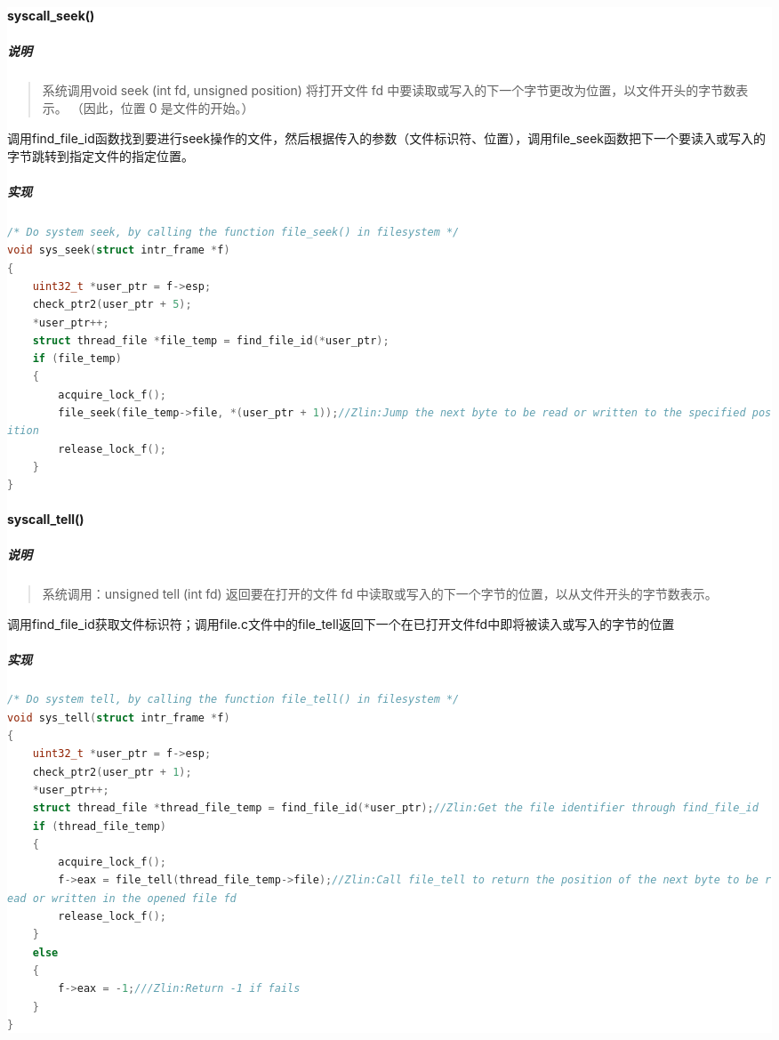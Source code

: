 #### syscall_seek()

##### 说明

> 系统调用void seek (int fd, unsigned position) 将打开文件 fd 中要读取或写入的下一个字节更改为位置，以文件开头的字节数表示。 （因此，位置 0 是文件的开始。）

调用find_file_id函数找到要进行seek操作的文件，然后根据传入的参数（文件标识符、位置），调用file_seek函数把下一个要读入或写入的字节跳转到指定文件的指定位置。

##### 实现

```c
/* Do system seek, by calling the function file_seek() in filesystem */
void sys_seek(struct intr_frame *f)
{
    uint32_t *user_ptr = f->esp;
    check_ptr2(user_ptr + 5);
    *user_ptr++;
    struct thread_file *file_temp = find_file_id(*user_ptr);
    if (file_temp)
    {
        acquire_lock_f();
        file_seek(file_temp->file, *(user_ptr + 1));//Zlin:Jump the next byte to be read or written to the specified position
        release_lock_f();
    }
}
```

#### syscall_tell()

##### 说明

> 系统调用：unsigned tell (int fd) 返回要在打开的文件 fd 中读取或写入的下一个字节的位置，以从文件开头的字节数表示。

调用find_file_id获取文件标识符；调用file.c文件中的file_tell返回下一个在已打开文件fd中即将被读入或写入的字节的位置

##### 实现

```c
/* Do system tell, by calling the function file_tell() in filesystem */
void sys_tell(struct intr_frame *f)
{
    uint32_t *user_ptr = f->esp;
    check_ptr2(user_ptr + 1);
    *user_ptr++;
    struct thread_file *thread_file_temp = find_file_id(*user_ptr);//Zlin:Get the file identifier through find_file_id
    if (thread_file_temp)
    {
        acquire_lock_f();
        f->eax = file_tell(thread_file_temp->file);//Zlin:Call file_tell to return the position of the next byte to be read or written in the opened file fd
        release_lock_f();
    }
    else
    {
        f->eax = -1;///Zlin:Return -1 if fails
    }
}
```
